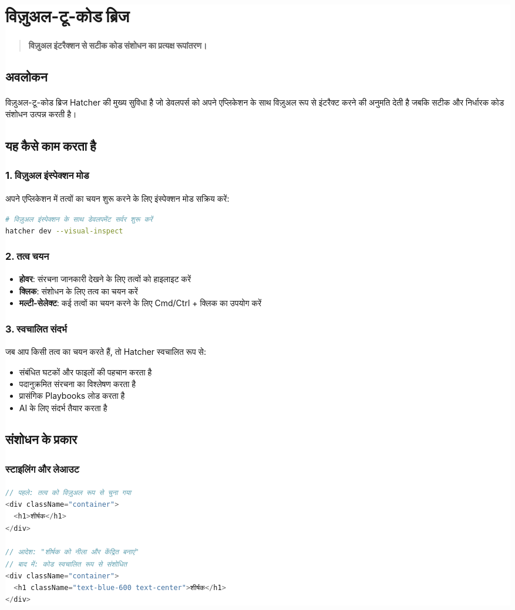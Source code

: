 # विज़ुअल-टू-कोड ब्रिज

> **विज़ुअल इंटरैक्शन से सटीक कोड संशोधन का प्रत्यक्ष रूपांतरण।**

## अवलोकन

विज़ुअल-टू-कोड ब्रिज Hatcher की मुख्य सुविधा है जो डेवलपर्स को अपने एप्लिकेशन के साथ विज़ुअल रूप से इंटरैक्ट करने की अनुमति देती है जबकि सटीक और निर्धारक कोड संशोधन उत्पन्न करती है।

## यह कैसे काम करता है

### 1. विज़ुअल इंस्पेक्शन मोड

अपने एप्लिकेशन में तत्वों का चयन शुरू करने के लिए इंस्पेक्शन मोड सक्रिय करें:

```bash
# विज़ुअल इंस्पेक्शन के साथ डेवलपमेंट सर्वर शुरू करें
hatcher dev --visual-inspect
```

### 2. तत्व चयन

- **होवर**: संरचना जानकारी देखने के लिए तत्वों को हाइलाइट करें
- **क्लिक**: संशोधन के लिए तत्व का चयन करें
- **मल्टी-सेलेक्ट**: कई तत्वों का चयन करने के लिए Cmd/Ctrl + क्लिक का उपयोग करें

### 3. स्वचालित संदर्भ

जब आप किसी तत्व का चयन करते हैं, तो Hatcher स्वचालित रूप से:

- संबंधित घटकों और फाइलों की पहचान करता है
- पदानुक्रमित संरचना का विश्लेषण करता है
- प्रासंगिक Playbooks लोड करता है
- AI के लिए संदर्भ तैयार करता है

## संशोधन के प्रकार

### स्टाइलिंग और लेआउट

```typescript
// पहले: तत्व को विज़ुअल रूप से चुना गया
<div className="container">
  <h1>शीर्षक</h1>
</div>

// आदेश: "शीर्षक को नीला और केंद्रित बनाएं"
// बाद में: कोड स्वचालित रूप से संशोधित
<div className="container">
  <h1 className="text-blue-600 text-center">शीर्षक</h1>
</div>
```
